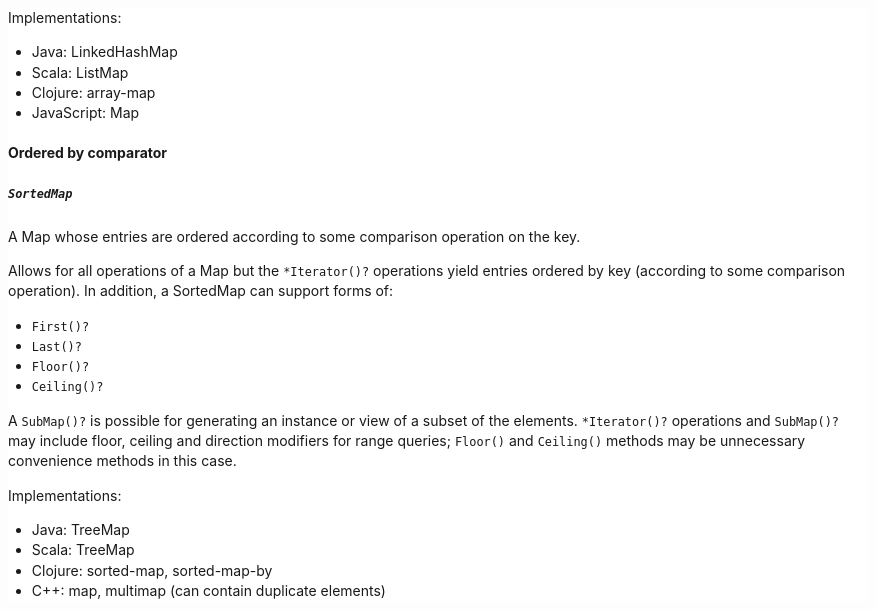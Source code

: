 Implementations:

* Java: LinkedHashMap
* Scala: ListMap
* Clojure: array-map
* JavaScript: Map

#### Ordered by comparator

##### `SortedMap`

A Map whose entries are ordered according to some comparison operation on the key.

Allows for all operations of a Map but the `*Iterator()?` operations yield entries ordered by key (according to some comparison operation). In addition, a SortedMap can support forms of:

* `First()?`
* `Last()?`
* `Floor()?`
* `Ceiling()?`

A `SubMap()?` is possible for generating an instance or view of a subset of the elements. `*Iterator()?` operations and `SubMap()?` may include floor, ceiling and direction modifiers for range queries; `Floor()` and `Ceiling()` methods may be unnecessary convenience methods in this case.

Implementations:

* Java: TreeMap
* Scala: TreeMap
* Clojure: sorted-map, sorted-map-by
* C++: map, multimap (can contain duplicate elements)
